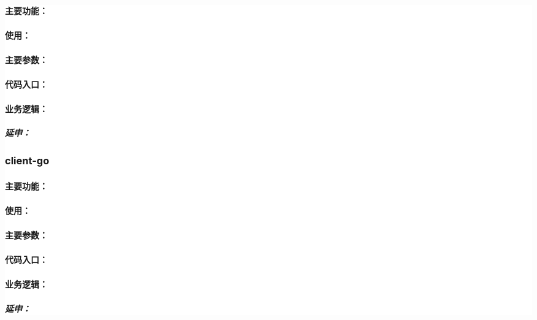 #### 主要功能：

#### 使用：

#### 主要参数：

#### 代码入口：

#### 业务逻辑：

##### 延申：


### client-go

#### 主要功能：

#### 使用：

#### 主要参数：

#### 代码入口：

#### 业务逻辑：

##### 延申：

